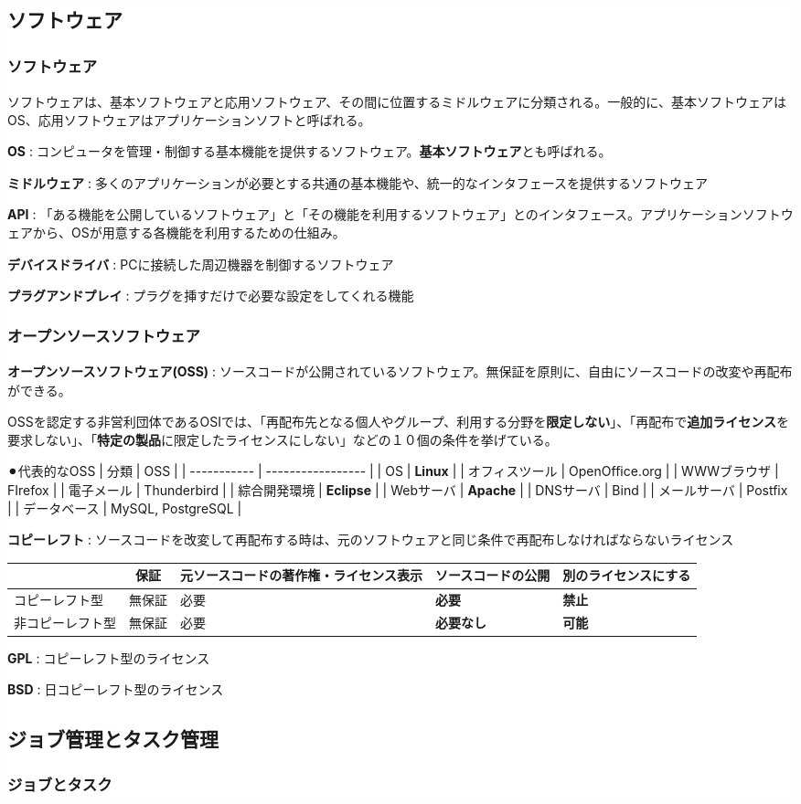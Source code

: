 ## ソフトウェア
### ソフトウェア
ソフトウェアは、基本ソフトウェアと応用ソフトウェア、その間に位置するミドルウェアに分類される。一般的に、基本ソフトウェアはOS、応用ソフトウェアはアプリケーションソフトと呼ばれる。

**OS** : コンピュータを管理・制御する基本機能を提供するソフトウェア。**基本ソフトウェア**とも呼ばれる。

**ミドルウェア** : 多くのアプリケーションが必要とする共通の基本機能や、統一的なインタフェースを提供するソフトウェア

**API** : 「ある機能を公開しているソフトウェア」と「その機能を利用するソフトウェア」とのインタフェース。アプリケーションソフトウェアから、OSが用意する各機能を利用するための仕組み。

**デバイスドライバ** : PCに接続した周辺機器を制御するソフトウェア

**プラグアンドプレイ** : プラグを挿すだけで必要な設定をしてくれる機能

### オープンソースソフトウェア
**オープンソースソフトウェア(OSS)** : ソースコードが公開されているソフトウェア。無保証を原則に、自由にソースコードの改変や再配布ができる。

OSSを認定する非営利団体であるOSIでは、「再配布先となる個人やグループ、利用する分野を**限定しない**」、「再配布で**追加ライセンス**を要求しない」、「**特定の製品**に限定したライセンスにしない」などの１０個の条件を挙げている。

⚫︎代表的なOSS
| 分類         | OSS               |
| ----------- | ----------------- |
| OS          | **Linux**         |
| オフィスツール | OpenOffice.org    |
| WWWブラウザ   | FIrefox           |
| 電子メール    | Thunderbird       |
| 綜合開発環境  | **Eclipse**       |
| Webサーバ    | **Apache**        |
| DNSサーバ    | Bind              |
| メールサーバ  | Postfix           |
| データベース  | MySQL, PostgreSQL |

**コピーレフト** : ソースコードを改変して再配布する時は、元のソフトウェアと同じ条件で再配布しなければならないライセンス

|               | 保証   | 元ソースコードの著作権・ライセンス表示 | ソースコードの公開 | 別のライセンスにする |
| ------------- | ----- | -------------------------------- | --------------- | ---------------- |
| コピーレフト型   | 無保証 | 必要                             | **必要**         | **禁止**          |
| 非コピーレフト型 | 無保証 | 必要                              | **必要なし**     | **可能**          |

**GPL** : コピーレフト型のライセンス

**BSD** : 日コピーレフト型のライセンス

## ジョブ管理とタスク管理
### ジョブとタスク
